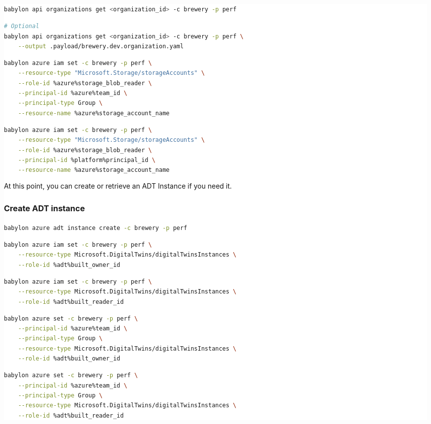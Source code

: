 ```bash
babylon api organizations get <organization_id> -c brewery -p perf 
```

```bash
# Optional
babylon api organizations get <organization_id> -c brewery -p perf \
    --output .payload/brewery.dev.organization.yaml
```

```bash
babylon azure iam set -c brewery -p perf \
    --resource-type "Microsoft.Storage/storageAccounts" \
    --role-id %azure%storage_blob_reader \
    --principal-id %azure%team_id \
    --principal-type Group \
    --resource-name %azure%storage_account_name
```

```bash
babylon azure iam set -c brewery -p perf \
    --resource-type "Microsoft.Storage/storageAccounts" \
    --role-id %azure%storage_blob_reader \
    --principal-id %platform%principal_id \
    --resource-name %azure%storage_account_name
```

At this point, you can create or retrieve an ADT Instance if you need it.

### Create ADT instance

```bash
babylon azure adt instance create -c brewery -p perf 
```

```bash
babylon azure iam set -c brewery -p perf \
    --resource-type Microsoft.DigitalTwins/digitalTwinsInstances \
    --role-id %adt%built_owner_id 
```

```bash
babylon azure iam set -c brewery -p perf \
    --resource-type Microsoft.DigitalTwins/digitalTwinsInstances \
    --role-id %adt%built_reader_id
```

```bash
babylon azure set -c brewery -p perf \
    --principal-id %azure%team_id \
    --principal-type Group \
    --resource-type Microsoft.DigitalTwins/digitalTwinsInstances \
    --role-id %adt%built_owner_id
```

```bash
babylon azure set -c brewery -p perf \
    --principal-id %azure%team_id \
    --principal-type Group \
    --resource-type Microsoft.DigitalTwins/digitalTwinsInstances \
    --role-id %adt%built_reader_id 
```
